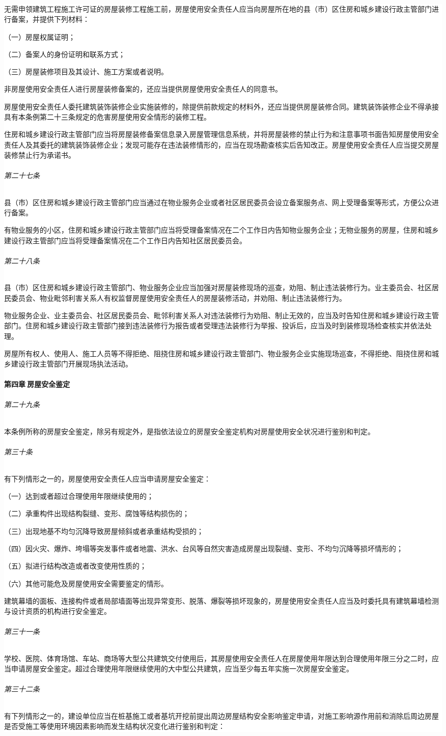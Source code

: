 无需申领建筑工程施工许可证的房屋装修工程施工前，房屋使用安全责任人应当向房屋所在地的县（市）区住房和城乡建设行政主管部门进行备案，并提供下列材料：

（一）房屋权属证明；

（二）备案人的身份证明和联系方式；

（三）房屋装修项目及其设计、施工方案或者说明。

非房屋使用安全责任人进行房屋装修备案的，还应当提供房屋使用安全责任人的同意书。

房屋使用安全责任人委托建筑装饰装修企业实施装修的，除提供前款规定的材料外，还应当提供房屋装修合同。建筑装饰装修企业不得承接具有本条例第二十三条规定的危害房屋使用安全情形的装修工程。

住房和城乡建设行政主管部门应当将房屋装修备案信息录入房屋管理信息系统，并将房屋装修的禁止行为和注意事项书面告知房屋使用安全责任人及其委托的建筑装饰装修企业；发现可能存在违法装修情形的，应当在现场勘查核实后告知改正。房屋使用安全责任人应当提交房屋装修禁止行为承诺书。

###### 第二十七条

县（市）区住房和城乡建设行政主管部门应当通过在物业服务企业或者社区居民委员会设立备案服务点、网上受理备案等形式，方便公众进行备案。

有物业服务的小区，住房和城乡建设行政主管部门应当将受理备案情况在二个工作日内告知物业服务企业；无物业服务的房屋，住房和城乡建设行政主管部门应当将受理备案情况在二个工作日内告知社区居民委员会。

###### 第二十八条

县（市）区住房和城乡建设行政主管部门、物业服务企业应当加强对房屋装修现场的巡查，劝阻、制止违法装修行为。业主委员会、社区居民委员会、物业毗邻利害关系人有权监督房屋使用安全责任人的房屋装修活动，并劝阻、制止违法装修行为。

物业服务企业、业主委员会、社区居民委员会、毗邻利害关系人对违法装修行为劝阻、制止无效的，应当及时告知住房和城乡建设行政主管部门。住房和城乡建设行政主管部门接到违法装修行为报告或者受理违法装修行为举报、投诉后，应当及时到装修现场检查核实并依法处理。

房屋所有权人、使用人、施工人员等不得拒绝、阻挠住房和城乡建设行政主管部门、物业服务企业实施现场巡查，不得拒绝、阻挠住房和城乡建设行政主管部门开展现场执法活动。

#### 第四章 房屋安全鉴定

###### 第二十九条

本条例所称的房屋安全鉴定，除另有规定外，是指依法设立的房屋安全鉴定机构对房屋使用安全状况进行鉴别和判定。

###### 第三十条

有下列情形之一的，房屋使用安全责任人应当申请房屋安全鉴定：

（一）达到或者超过合理使用年限继续使用的；

（二）承重构件出现结构裂缝、变形、腐蚀等结构损伤的；

（三）出现地基不均匀沉降导致房屋倾斜或者承重结构受损的；

（四）因火灾、爆炸、垮塌等突发事件或者地震、洪水、台风等自然灾害造成房屋出现裂缝、变形、不均匀沉降等损坏情形的；

（五）拟进行结构改造或者改变使用性质的；

（六）其他可能危及房屋使用安全需要鉴定的情形。

建筑幕墙的面板、连接构件或者局部墙面等出现异常变形、脱落、爆裂等损坏现象的，房屋使用安全责任人应当及时委托具有建筑幕墙检测与设计资质的机构进行安全鉴定。

###### 第三十一条

学校、医院、体育场馆、车站、商场等大型公共建筑交付使用后，其房屋使用安全责任人在房屋使用年限达到合理使用年限三分之二时，应当申请房屋安全鉴定。超过合理使用年限继续使用的大中型公共建筑，应当至少每五年实施一次房屋安全鉴定。

###### 第三十二条

有下列情形之一的，建设单位应当在桩基施工或者基坑开挖前提出周边房屋结构安全影响鉴定申请，对施工影响源作用前和消除后周边房屋是否受施工等使用环境因素影响而发生结构状况变化进行鉴别和判定：
